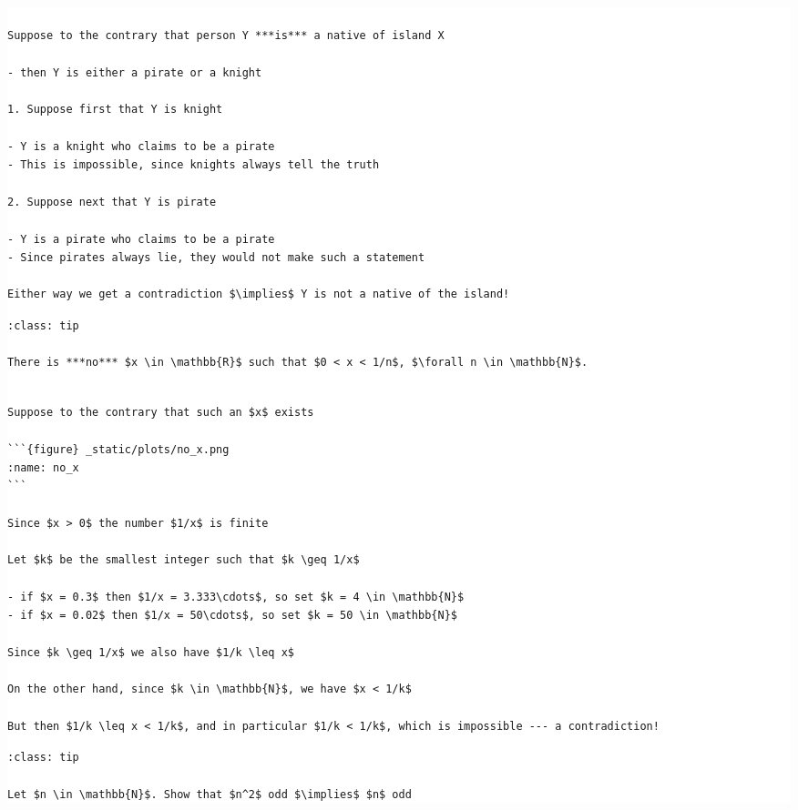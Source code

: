 ````{dropdown} Proof

Suppose to the contrary that person Y ***is*** a native of island X

- then Y is either a pirate or a knight

1. Suppose first that Y is knight

- Y is a knight who claims to be a pirate
- This is impossible, since knights always tell the truth

2. Suppose next that Y is pirate

- Y is a pirate who claims to be a pirate
- Since pirates always lie, they would not make such a statement

Either way we get a contradiction $\implies$ Y is not a native of the island!

````



```{admonition} Example
:class: tip

There is ***no*** $x \in \mathbb{R}$ such that $0 < x < 1/n$, $\forall n \in \mathbb{N}$.

```

````{dropdown} Proof

Suppose to the contrary that such an $x$ exists

```{figure} _static/plots/no_x.png
:name: no_x
```

Since $x > 0$ the number $1/x$ is finite

Let $k$ be the smallest integer such that $k \geq 1/x$

- if $x = 0.3$ then $1/x = 3.333\cdots$, so set $k = 4 \in \mathbb{N}$
- if $x = 0.02$ then $1/x = 50\cdots$, so set $k = 50 \in \mathbb{N}$

Since $k \geq 1/x$ we also have $1/k \leq x$

On the other hand, since $k \in \mathbb{N}$, we have $x < 1/k$

But then $1/k \leq x < 1/k$, and in particular $1/k < 1/k$, which is impossible --- a contradiction!

````

```{admonition} Example
:class: tip

Let $n \in \mathbb{N}$. Show that $n^2$ odd $\implies$ $n$ odd
```
